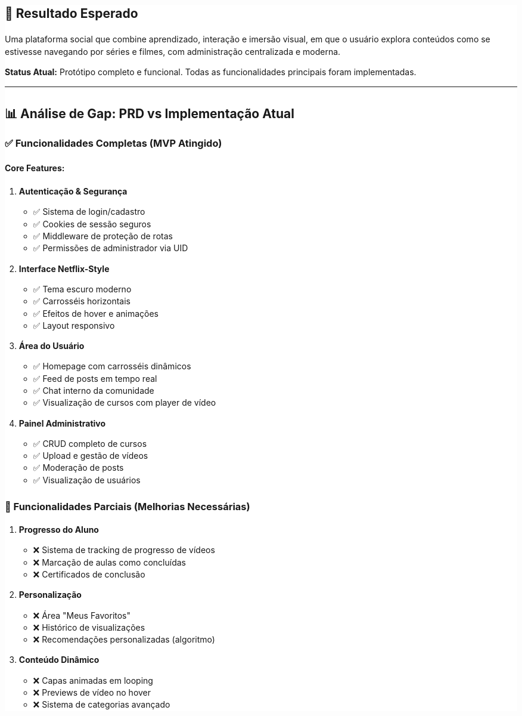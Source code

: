 ## 🧩 Resultado Esperado

Uma plataforma social que combine aprendizado, interação e imersão visual, em que o usuário explora conteúdos como se estivesse navegando por séries e filmes, com administração centralizada e moderna.

**Status Atual:** Protótipo completo e funcional. Todas as funcionalidades principais foram implementadas.

---

## 📊 Análise de Gap: PRD vs Implementação Atual

### ✅ Funcionalidades Completas (MVP Atingido)

#### Core Features:
1. **Autenticação & Segurança**
   - ✅ Sistema de login/cadastro
   - ✅ Cookies de sessão seguros
   - ✅ Middleware de proteção de rotas
   - ✅ Permissões de administrador via UID

2. **Interface Netflix-Style**
   - ✅ Tema escuro moderno
   - ✅ Carrosséis horizontais
   - ✅ Efeitos de hover e animações
   - ✅ Layout responsivo

3. **Área do Usuário**
   - ✅ Homepage com carrosséis dinâmicos
   - ✅ Feed de posts em tempo real
   - ✅ Chat interno da comunidade
   - ✅ Visualização de cursos com player de vídeo

4. **Painel Administrativo**
   - ✅ CRUD completo de cursos
   - ✅ Upload e gestão de vídeos
   - ✅ Moderação de posts
   - ✅ Visualização de usuários

### 🔄 Funcionalidades Parciais (Melhorias Necessárias)

1. **Progresso do Aluno**
   - ❌ Sistema de tracking de progresso de vídeos
   - ❌ Marcação de aulas como concluídas
   - ❌ Certificados de conclusão

2. **Personalização**
   - ❌ Área "Meus Favoritos"
   - ❌ Histórico de visualizações
   - ❌ Recomendações personalizadas (algoritmo)

3. **Conteúdo Dinâmico**
   - ❌ Capas animadas em looping
   - ❌ Previews de vídeo no hover
   - ❌ Sistema de categorias avançado
